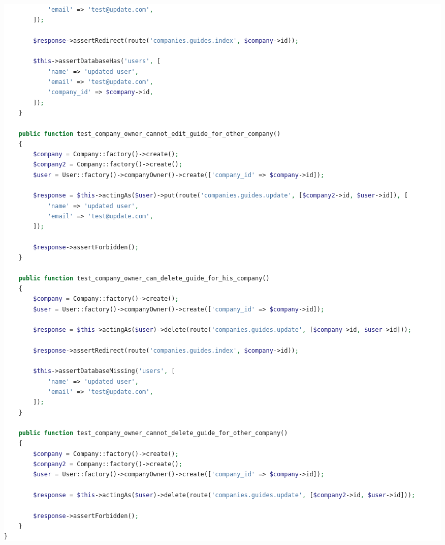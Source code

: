```php
            'email' => 'test@update.com',
        ]);

        $response->assertRedirect(route('companies.guides.index', $company->id));

        $this->assertDatabaseHas('users', [
            'name' => 'updated user',
            'email' => 'test@update.com',
            'company_id' => $company->id,
        ]);
    }

    public function test_company_owner_cannot_edit_guide_for_other_company()
    {
        $company = Company::factory()->create();
        $company2 = Company::factory()->create();
        $user = User::factory()->companyOwner()->create(['company_id' => $company->id]);

        $response = $this->actingAs($user)->put(route('companies.guides.update', [$company2->id, $user->id]), [
            'name' => 'updated user',
            'email' => 'test@update.com',
        ]);

        $response->assertForbidden();
    }

    public function test_company_owner_can_delete_guide_for_his_company()
    {
        $company = Company::factory()->create();
        $user = User::factory()->companyOwner()->create(['company_id' => $company->id]);

        $response = $this->actingAs($user)->delete(route('companies.guides.update', [$company->id, $user->id]));

        $response->assertRedirect(route('companies.guides.index', $company->id));

        $this->assertDatabaseMissing('users', [
            'name' => 'updated user',
            'email' => 'test@update.com',
        ]);
    }

    public function test_company_owner_cannot_delete_guide_for_other_company()
    {
        $company = Company::factory()->create();
        $company2 = Company::factory()->create();
        $user = User::factory()->companyOwner()->create(['company_id' => $company->id]);

        $response = $this->actingAs($user)->delete(route('companies.guides.update', [$company2->id, $user->id]));

        $response->assertForbidden();
    }
}
```
